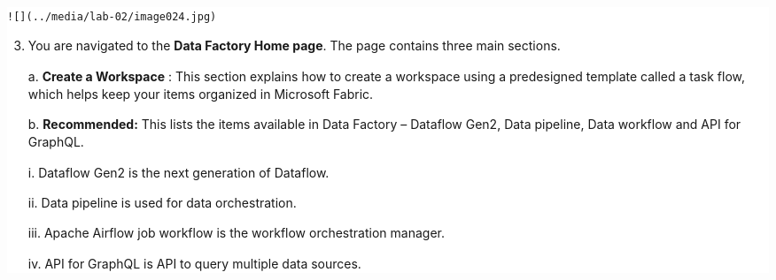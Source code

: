     ![](../media/lab-02/image024.jpg)
 
3. You are navigated to the **Data Factory Home page**. The page contains three main sections.

    a. **Create a Workspace** : This section explains how to create a workspace using a predesigned template called a task flow, which helps keep your items organized in Microsoft Fabric.
   
    b. **Recommended:** This lists the items available in Data Factory – Dataflow Gen2, Data pipeline, Data workflow and API for GraphQL.
        
    i. Dataflow Gen2 is the next generation of Dataflow.
    
    ii. Data pipeline is used for data orchestration.
        
    iii. Apache Airflow job workflow is the workflow orchestration manager.
        
    iv. API for GraphQL is API to query multiple data sources.
